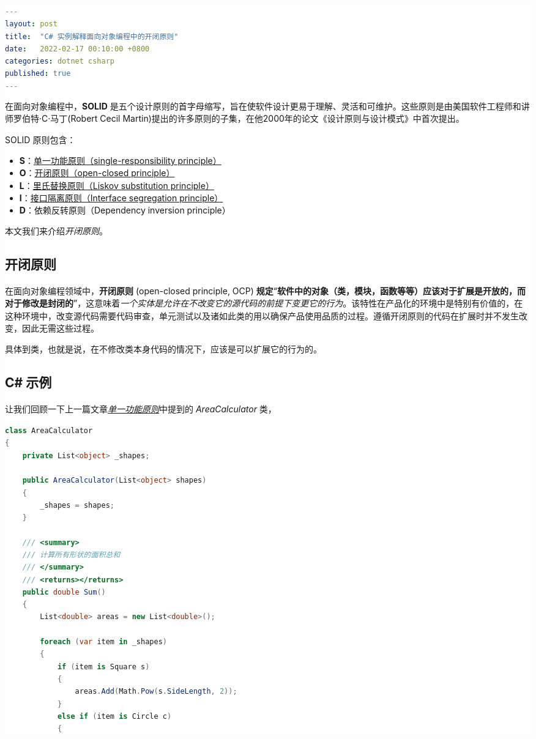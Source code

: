 ```yaml
---
layout: post
title:  "C# 实例解释面向对象编程中的开闭原则"
date:   2022-02-17 00:10:00 +0800
categories: dotnet csharp
published: true
---
```


在面向对象编程中，**SOLID** 是五个设计原则的首字母缩写，旨在使软件设计更易于理解、灵活和可维护。这些原则是由美国软件工程师和讲师罗伯特·C·马丁(Robert Cecil Martin)提出的许多原则的子集，在他2000年的论文《设计原则与设计模式》中首次提出。

SOLID 原则包含：

- **S**：[单一功能原则（single-responsibility principle）](https://ittranslator.cn/dotnet/csharp/2022/02/07/SOLID-single-responsibility-principle.html)
- **O**：[开闭原则（open-closed principle）](https://ittranslator.cn/dotnet/csharp/2022/02/17/SOLID-open-closed-principle.html)
- **L**：[里氏替换原则（Liskov substitution principle）](https://ittranslator.cn/dotnet/csharp/2022/02/23/SOLID-liskov-substitution-principle.html)
- **I**：[接口隔离原则（Interface segregation principle）](https://ittranslator.cn/dotnet/csharp/2022/07/13/SOLID-interface-segregation-principle.html)
- **D**：依赖反转原则（Dependency inversion principle）

本文我们来介绍*开闭原则*。

## 开闭原则

在面向对象编程领域中，**开闭原则** (open-closed principle, OCP) **规定**“**软件中的对象（类，模块，函数等等）应该对于扩展是开放的，而对于修改是封闭的**”，这意味着*一个实体是允许在不改变它的源代码的前提下变更它的行为*。该特性在产品化的环境中是特别有价值的，在这种环境中，改变源代码需要代码审查，单元测试以及诸如此类的用以确保产品使用品质的过程。遵循开闭原则的代码在扩展时并不发生改变，因此无需这些过程。

具体到类，也就是说，在不修改类本身代码的情况下，应该是可以扩展它的行为的。

## C# 示例

让我们回顾一下上一篇文章[*单一功能原则*](https://ittranslator.cn/dotnet/csharp/2022/02/07/SOLID-single-responsibility-principle.html)中提到的 *AreaCalculator* 类，

```csharp
class AreaCalculator
{
    private List<object> _shapes;

    public AreaCalculator(List<object> shapes)
    {
        _shapes = shapes;
    }

    /// <summary>
    /// 计算所有形状的面积总和
    /// </summary>
    /// <returns></returns>
    public double Sum()
    {
        List<double> areas = new List<double>();

        foreach (var item in _shapes)
        {
            if (item is Square s)
            {
                areas.Add(Math.Pow(s.SideLength, 2));
            }
            else if (item is Circle c)
            {
```